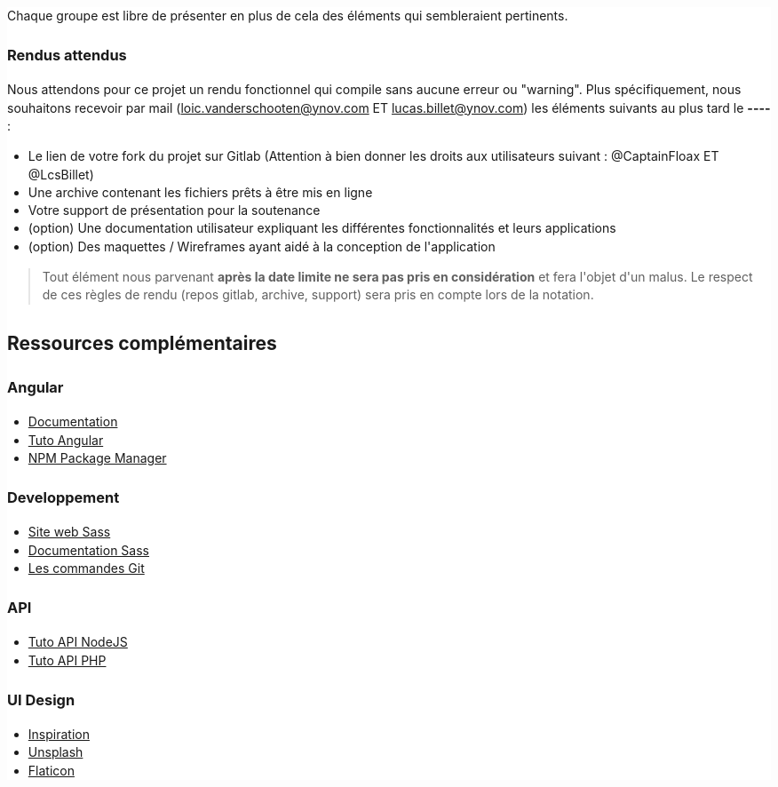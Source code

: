 Chaque groupe est libre de présenter en plus de cela des éléments qui sembleraient pertinents.
### Rendus attendus

Nous attendons pour ce projet un rendu fonctionnel qui compile sans aucune erreur ou "warning". Plus spécifiquement, nous souhaitons recevoir par mail (loic.vanderschooten@ynov.com ET lucas.billet@ynov.com) les éléments suivants au plus tard le **----** :
+ Le lien de votre fork du projet sur Gitlab (Attention à bien donner les droits aux utilisateurs suivant : @CaptainFloax ET @LcsBillet)
+ Une archive contenant les fichiers prêts à être mis en ligne
+ Votre support de présentation pour la soutenance
+ (option) Une documentation utilisateur expliquant les différentes fonctionnalités et leurs applications
+ (option) Des maquettes / Wireframes ayant aidé à la conception de l'application

> Tout élément nous parvenant **après la date limite ne sera pas pris en considération** et fera l'objet d'un malus.
> Le respect de ces règles de rendu (repos gitlab, archive, support) sera pris en compte lors de la notation.

## Ressources complémentaires
### Angular
+ [Documentation](https://angular.io/docs)
+ [Tuto Angular](https://angular.io/tutorial)
+ [NPM Package Manager](https://docs.npmjs.com/cli/install)

### Developpement
+ [Site web Sass](https://sass-lang.com/)
+ [Documentation Sass](https://sass-lang.com/documentation)
+ [Les commandes Git](https://git-scm.com/docs)

### API
+ [Tuto API NodeJS](https://www.callicoder.com/node-js-express-mongodb-restful-crud-api-tutorial/)
+ [Tuto API PHP](https://www.techiediaries.com/php-rest-api/)

### UI Design
+ [Inspiration](https://dribbble.com)
+ [Unsplash](https://unsplash.com)
+ [Flaticon](https://flaticon.com)